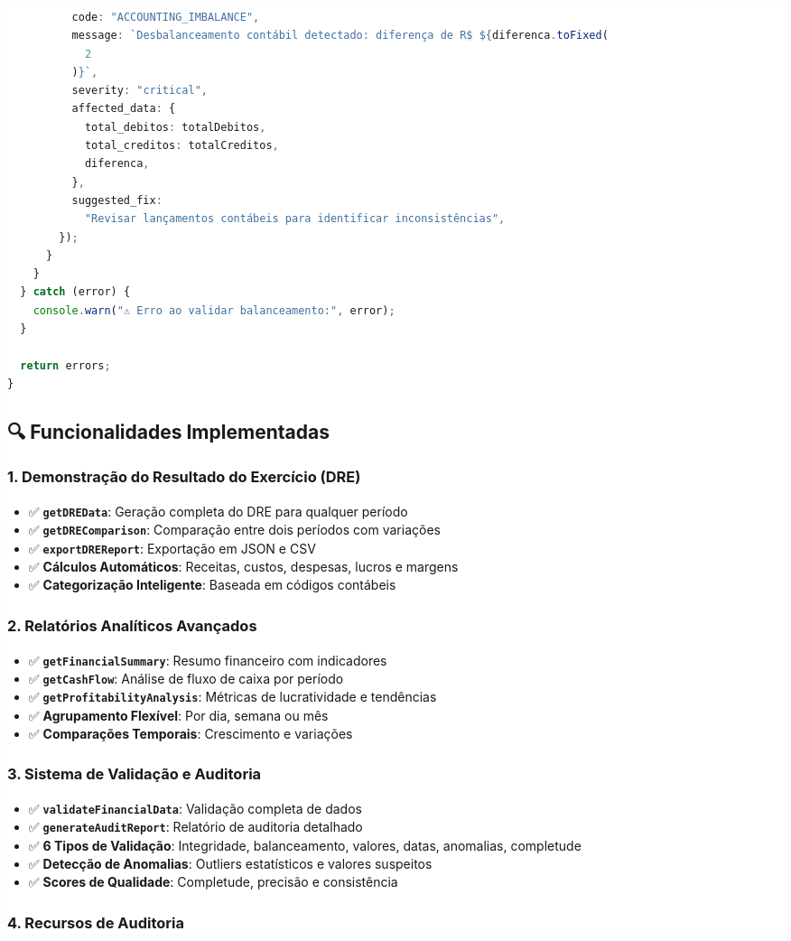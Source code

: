 ```typescript
          code: "ACCOUNTING_IMBALANCE",
          message: `Desbalanceamento contábil detectado: diferença de R$ ${diferenca.toFixed(
            2
          )}`,
          severity: "critical",
          affected_data: {
            total_debitos: totalDebitos,
            total_creditos: totalCreditos,
            diferenca,
          },
          suggested_fix:
            "Revisar lançamentos contábeis para identificar inconsistências",
        });
      }
    }
  } catch (error) {
    console.warn("⚠️ Erro ao validar balanceamento:", error);
  }

  return errors;
}
```

## 🔍 Funcionalidades Implementadas

### **1. Demonstração do Resultado do Exercício (DRE)**

- ✅ **`getDREData`**: Geração completa do DRE para qualquer período
- ✅ **`getDREComparison`**: Comparação entre dois períodos com variações
- ✅ **`exportDREReport`**: Exportação em JSON e CSV
- ✅ **Cálculos Automáticos**: Receitas, custos, despesas, lucros e margens
- ✅ **Categorização Inteligente**: Baseada em códigos contábeis

### **2. Relatórios Analíticos Avançados**

- ✅ **`getFinancialSummary`**: Resumo financeiro com indicadores
- ✅ **`getCashFlow`**: Análise de fluxo de caixa por período
- ✅ **`getProfitabilityAnalysis`**: Métricas de lucratividade e tendências
- ✅ **Agrupamento Flexível**: Por dia, semana ou mês
- ✅ **Comparações Temporais**: Crescimento e variações

### **3. Sistema de Validação e Auditoria**

- ✅ **`validateFinancialData`**: Validação completa de dados
- ✅ **`generateAuditReport`**: Relatório de auditoria detalhado
- ✅ **6 Tipos de Validação**: Integridade, balanceamento, valores, datas, anomalias, completude
- ✅ **Detecção de Anomalias**: Outliers estatísticos e valores suspeitos
- ✅ **Scores de Qualidade**: Completude, precisão e consistência

### **4. Recursos de Auditoria**
